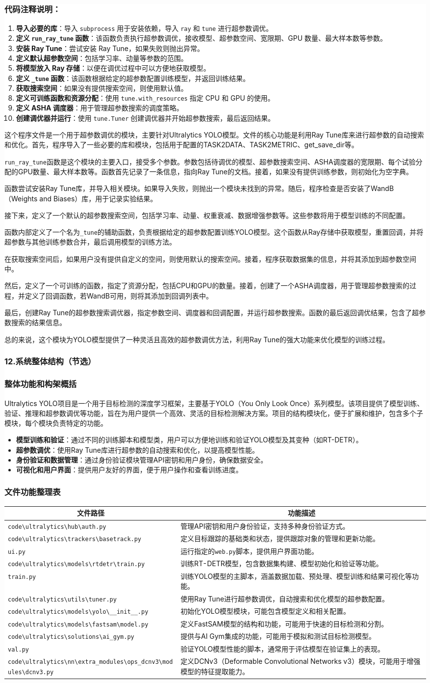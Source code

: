 ### 代码注释说明：
1. **导入必要的库**：导入 `subprocess` 用于安装依赖，导入 `ray` 和 `tune` 进行超参数调优。
2. **定义 `run_ray_tune` 函数**：该函数负责执行超参数调优，接收模型、超参数空间、宽限期、GPU 数量、最大样本数等参数。
3. **安装 Ray Tune**：尝试安装 Ray Tune，如果失败则抛出异常。
4. **定义默认超参数空间**：包括学习率、动量等参数的范围。
5. **将模型放入 Ray 存储**：以便在调优过程中可以方便地获取模型。
6. **定义 `_tune` 函数**：该函数根据给定的超参数配置训练模型，并返回训练结果。
7. **获取搜索空间**：如果没有提供搜索空间，则使用默认值。
8. **定义可训练函数和资源分配**：使用 `tune.with_resources` 指定 CPU 和 GPU 的使用。
9. **定义 ASHA 调度器**：用于管理超参数搜索的调度策略。
10. **创建调优器并运行**：使用 `tune.Tuner` 创建调优器并开始超参数搜索，最后返回结果。

这个程序文件是一个用于超参数调优的模块，主要针对Ultralytics YOLO模型。文件的核心功能是利用Ray Tune库来进行超参数的自动搜索和优化。首先，程序导入了一些必要的库和模块，包括用于配置的TASK2DATA、TASK2METRIC、get_save_dir等。

`run_ray_tune`函数是这个模块的主要入口，接受多个参数。参数包括待调优的模型、超参数搜索空间、ASHA调度器的宽限期、每个试验分配的GPU数量、最大样本数等。函数首先记录了一条信息，指向Ray Tune的文档。接着，如果没有提供训练参数，则初始化为空字典。

函数尝试安装Ray Tune库，并导入相关模块。如果导入失败，则抛出一个模块未找到的异常。随后，程序检查是否安装了WandB（Weights and Biases）库，用于记录实验结果。

接下来，定义了一个默认的超参数搜索空间，包括学习率、动量、权重衰减、数据增强参数等。这些参数将用于模型训练的不同配置。

函数内部定义了一个名为`_tune`的辅助函数，负责根据给定的超参数配置训练YOLO模型。这个函数从Ray存储中获取模型，重置回调，并将超参数与其他训练参数合并，最后调用模型的训练方法。

在获取搜索空间后，如果用户没有提供自定义的空间，则使用默认的搜索空间。接着，程序获取数据集的信息，并将其添加到超参数空间中。

然后，定义了一个可训练的函数，指定了资源分配，包括CPU和GPU的数量。接着，创建了一个ASHA调度器，用于管理超参数搜索的过程，并定义了回调函数，若WandB可用，则将其添加到回调列表中。

最后，创建Ray Tune的超参数搜索调优器，指定参数空间、调度器和回调配置，并运行超参数搜索。函数的最后返回调优结果，包含了超参数搜索的结果信息。

总的来说，这个模块为YOLO模型提供了一种灵活且高效的超参数调优方法，利用Ray Tune的强大功能来优化模型的训练过程。

### 12.系统整体结构（节选）

### 整体功能和构架概括

Ultralytics YOLO项目是一个用于目标检测的深度学习框架，主要基于YOLO（You Only Look Once）系列模型。该项目提供了模型训练、验证、推理和超参数调优等功能，旨在为用户提供一个高效、灵活的目标检测解决方案。项目的结构模块化，便于扩展和维护，包含多个子模块，每个模块负责特定的功能。

- **模型训练和验证**：通过不同的训练脚本和模型类，用户可以方便地训练和验证YOLO模型及其变种（如RT-DETR）。
- **超参数调优**：使用Ray Tune库进行超参数的自动搜索和优化，以提高模型性能。
- **身份验证和数据管理**：通过身份验证模块管理API密钥和用户身份，确保数据安全。
- **可视化和用户界面**：提供用户友好的界面，便于用户操作和查看训练进度。

### 文件功能整理表

| 文件路径                                                              | 功能描述                                                                                       |
|---------------------------------------------------------------------|-----------------------------------------------------------------------------------------------|
| `code\ultralytics\hub\auth.py`                                     | 管理API密钥和用户身份验证，支持多种身份验证方式。                                             |
| `code\ultralytics\trackers\basetrack.py`                           | 定义目标跟踪的基础类和状态，提供跟踪对象的管理和更新功能。                                     |
| `ui.py`                                                             | 运行指定的`web.py`脚本，提供用户界面功能。                                                    |
| `code\ultralytics\models\rtdetr\train.py`                         | 训练RT-DETR模型，包含数据集构建、模型初始化和验证等功能。                                     |
| `train.py`                                                         | 训练YOLO模型的主脚本，涵盖数据加载、预处理、模型训练和结果可视化等功能。                      |
| `code\ultralytics\utils\tuner.py`                                  | 使用Ray Tune进行超参数调优，自动搜索和优化模型的超参数配置。                                   |
| `code\ultralytics\models\yolo\__init__.py`                        | 初始化YOLO模型模块，可能包含模型定义和相关配置。                                             |
| `code\ultralytics\models\fastsam\model.py`                        | 定义FastSAM模型的结构和功能，可能用于快速的目标检测和分割。                                   |
| `code\ultralytics\solutions\ai_gym.py`                            | 提供与AI Gym集成的功能，可能用于模拟和测试目标检测模型。                                      |
| `val.py`                                                           | 验证YOLO模型性能的脚本，通常用于评估模型在验证集上的表现。                                     |
| `code\ultralytics\nn\extra_modules\ops_dcnv3\modules\dcnv3.py`   | 定义DCNv3（Deformable Convolutional Networks v3）模块，可能用于增强模型的特征提取能力。       |